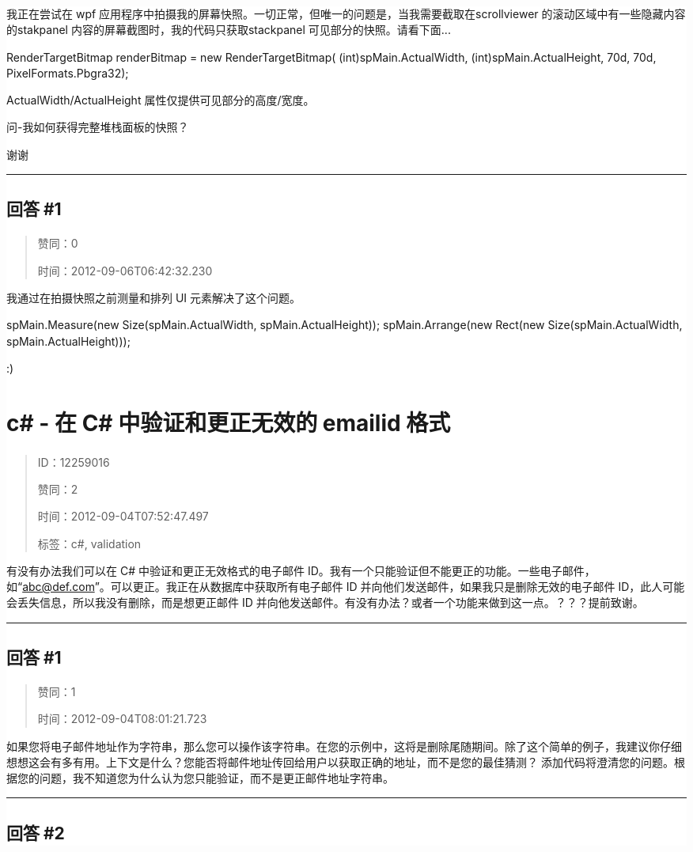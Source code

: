 我正在尝试在 wpf 应用程序中拍摄我的屏幕快照。一切正常，但唯一的问题是，当我需要截取在scrollviewer 的滚动区域中有一些隐藏内容的stakpanel 内容的屏幕截图时，我的代码只获取stackpanel 可见部分的快照。请看下面...

RenderTargetBitmap renderBitmap = new RenderTargetBitmap( (int)spMain.ActualWidth, (int)spMain.ActualHeight, 70d, 70d, PixelFormats.Pbgra32);

ActualWidth/ActualHeight 属性仅提供可见部分的高度/宽度。

问-我如何获得完整堆栈面板的快照？

谢谢

* * *

## 回答 #1

> 赞同：0
> 
> 时间：2012-09-06T06:42:32.230

我通过在拍摄快照之前测量和排列 UI 元素解决了这个问题。

spMain.Measure(new Size(spMain.ActualWidth, spMain.ActualHeight)); spMain.Arrange(new Rect(new Size(spMain.ActualWidth, spMain.ActualHeight)));

:)

# c# - 在 C# 中验证和更正无效的 emailid 格式

> ID：12259016
> 
> 赞同：2
> 
> 时间：2012-09-04T07:52:47.497
> 
> 标签：c#, validation

有没有办法我们可以在 C# 中验证和更正无效格式的电子邮件 ID。我有一个只能验证但不能更正的功能。一些电子邮件，如“abc@def.com”。可以更正。我正在从数据库中获取所有电子邮件 ID 并向他们发送邮件，如果我只是删除无效的电子邮件 ID，此人可能会丢失信息，所以我没有删除，而是想更正邮件 ID 并向他发送邮件。有没有办法？或者一个功能来做到这一点。？？？提前致谢。

* * *

## 回答 #1

> 赞同：1
> 
> 时间：2012-09-04T08:01:21.723

如果您将电子邮件地址作为字符串，那么您可以操作该字符串。在您的示例中，这将是删除尾随期间。除了这个简单的例子，我建议你仔细想想这会有多有用。上下文是什么？您能否将邮件地址传回给用户以获取正确的地址，而不是您的最佳猜测？
添加代码将澄清您的问题。根据您的问题，我不知道您为什么认为您只能验证，而不是更正邮件地址字符串。

* * *

## 回答 #2

